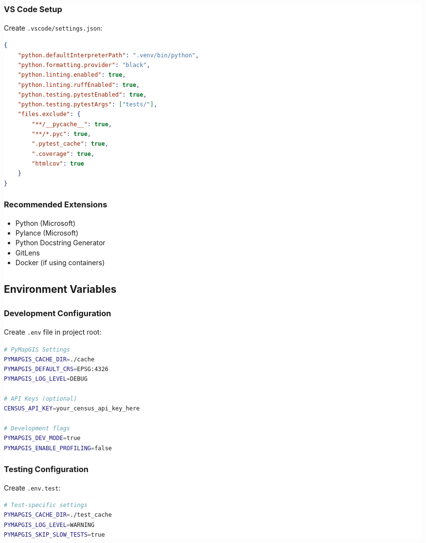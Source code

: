 ### VS Code Setup
Create `.vscode/settings.json`:
```json
{
    "python.defaultInterpreterPath": ".venv/bin/python",
    "python.formatting.provider": "black",
    "python.linting.enabled": true,
    "python.linting.ruffEnabled": true,
    "python.testing.pytestEnabled": true,
    "python.testing.pytestArgs": ["tests/"],
    "files.exclude": {
        "**/__pycache__": true,
        "**/*.pyc": true,
        ".pytest_cache": true,
        ".coverage": true,
        "htmlcov": true
    }
}
```

### Recommended Extensions
- Python (Microsoft)
- Pylance (Microsoft)
- Python Docstring Generator
- GitLens
- Docker (if using containers)

## Environment Variables

### Development Configuration
Create `.env` file in project root:
```bash
# PyMapGIS Settings
PYMAPGIS_CACHE_DIR=./cache
PYMAPGIS_DEFAULT_CRS=EPSG:4326
PYMAPGIS_LOG_LEVEL=DEBUG

# API Keys (optional)
CENSUS_API_KEY=your_census_api_key_here

# Development flags
PYMAPGIS_DEV_MODE=true
PYMAPGIS_ENABLE_PROFILING=false
```

### Testing Configuration
Create `.env.test`:
```bash
# Test-specific settings
PYMAPGIS_CACHE_DIR=./test_cache
PYMAPGIS_LOG_LEVEL=WARNING
PYMAPGIS_SKIP_SLOW_TESTS=true
```
